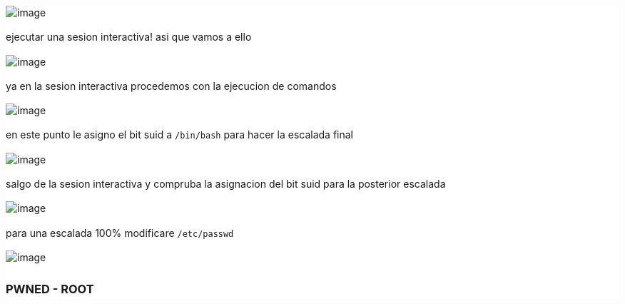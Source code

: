 ![image](https://github.com/user-attachments/assets/dc691175-988b-48dd-ada0-ac8458400569)

ejecutar una sesion interactiva! asi que vamos a ello

![image](https://github.com/user-attachments/assets/5fd3af02-c081-4953-b8d4-43aa17ae95a1)

ya en la sesion interactiva procedemos con la ejecucion de comandos

![image](https://github.com/user-attachments/assets/dce378eb-6332-4c87-8295-baf057f9094d)

en este punto le asigno el bit suid a `/bin/bash` para hacer la escalada final

![image](https://github.com/user-attachments/assets/a5bfcc74-39a1-4f68-8e17-916e3f1744a8)

salgo de la sesion interactiva y compruba la asignacion del bit suid para la posterior escalada

![image](https://github.com/user-attachments/assets/54717500-b6b3-4ce8-a51c-e5f4fcf5ee23)

para una escalada 100% modificare `/etc/passwd`

![image](https://github.com/user-attachments/assets/726ba12f-9ca2-4647-9713-123a59ae3f08)

### PWNED - ROOT










